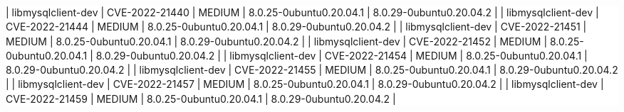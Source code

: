 | libmysqlclient-dev         |    CVE-2022-21440   |   MEDIUM  |  8.0.25-0ubuntu0.20.04.1 | 8.0.29-0ubuntu0.20.04.2 |
| libmysqlclient-dev         |    CVE-2022-21444   |   MEDIUM  |  8.0.25-0ubuntu0.20.04.1 | 8.0.29-0ubuntu0.20.04.2 |
| libmysqlclient-dev         |    CVE-2022-21451   |   MEDIUM  |  8.0.25-0ubuntu0.20.04.1 | 8.0.29-0ubuntu0.20.04.2 |
| libmysqlclient-dev         |    CVE-2022-21452   |   MEDIUM  |  8.0.25-0ubuntu0.20.04.1 | 8.0.29-0ubuntu0.20.04.2 |
| libmysqlclient-dev         |    CVE-2022-21454   |   MEDIUM  |  8.0.25-0ubuntu0.20.04.1 | 8.0.29-0ubuntu0.20.04.2 |
| libmysqlclient-dev         |    CVE-2022-21455   |   MEDIUM  |  8.0.25-0ubuntu0.20.04.1 | 8.0.29-0ubuntu0.20.04.2 |
| libmysqlclient-dev         |    CVE-2022-21457   |   MEDIUM  |  8.0.25-0ubuntu0.20.04.1 | 8.0.29-0ubuntu0.20.04.2 |
| libmysqlclient-dev         |    CVE-2022-21459   |   MEDIUM  |  8.0.25-0ubuntu0.20.04.1 | 8.0.29-0ubuntu0.20.04.2 |
